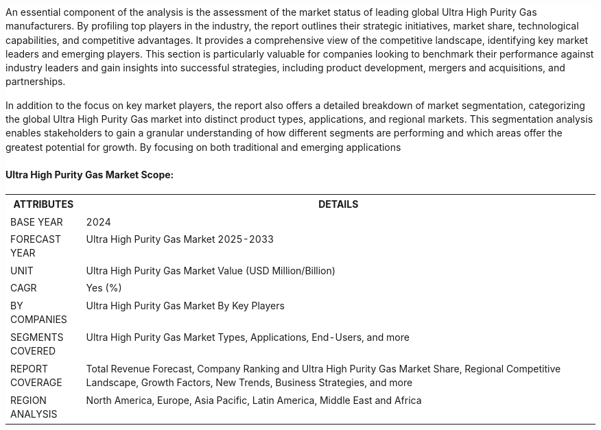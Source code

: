 An essential component of the analysis is the assessment of the market status of leading global Ultra High Purity Gas manufacturers. By profiling top players in the industry, the report outlines their strategic initiatives, market share, technological capabilities, and competitive advantages. It provides a comprehensive view of the competitive landscape, identifying key market leaders and emerging players. This section is particularly valuable for companies looking to benchmark their performance against industry leaders and gain insights into successful strategies, including product development, mergers and acquisitions, and partnerships.

In addition to the focus on key market players, the report also offers a detailed breakdown of market segmentation, categorizing the global Ultra High Purity Gas market into distinct product types, applications, and regional markets. This segmentation analysis enables stakeholders to gain a granular understanding of how different segments are performing and which areas offer the greatest potential for growth. By focusing on both traditional and emerging applications

<h4>Ultra High Purity Gas Market Scope:</h4>
<table>
<tr>
<th>ATTRIBUTES</th>
<th>DETAILS</th>
</tr>
<tr>
<td>BASE YEAR</td>
<td>2024</td>
</tr>
<tr>
<td>FORECAST YEAR</td>
<td>Ultra High Purity Gas Market 2025-2033</td>
</tr>
<tr>
<td>UNIT</td>
<td>Ultra High Purity Gas Market Value (USD Million/Billion)</td>
<tr>
<td>CAGR</td>
<td>Yes (%)</td>
</tr>
</tr>
<tr>
<td>BY COMPANIES</td>
<td>Ultra High Purity Gas Market By Key Players</td>
</tr>
<tr>
<td>SEGMENTS COVERED</td>
<td>Ultra High Purity Gas Market Types, Applications, End-Users, and more</td>
</tr>
<tr>
<td>REPORT COVERAGE</td>
<td>Total Revenue Forecast, Company Ranking and Ultra High Purity Gas Market Share, Regional Competitive Landscape, Growth Factors, New Trends, Business Strategies, and more</td>
</tr>
<tr>
<td>REGION ANALYSIS</td>
<td>North America, Europe, Asia Pacific, Latin America, Middle East and Africa</td>
</tr>
</table>

